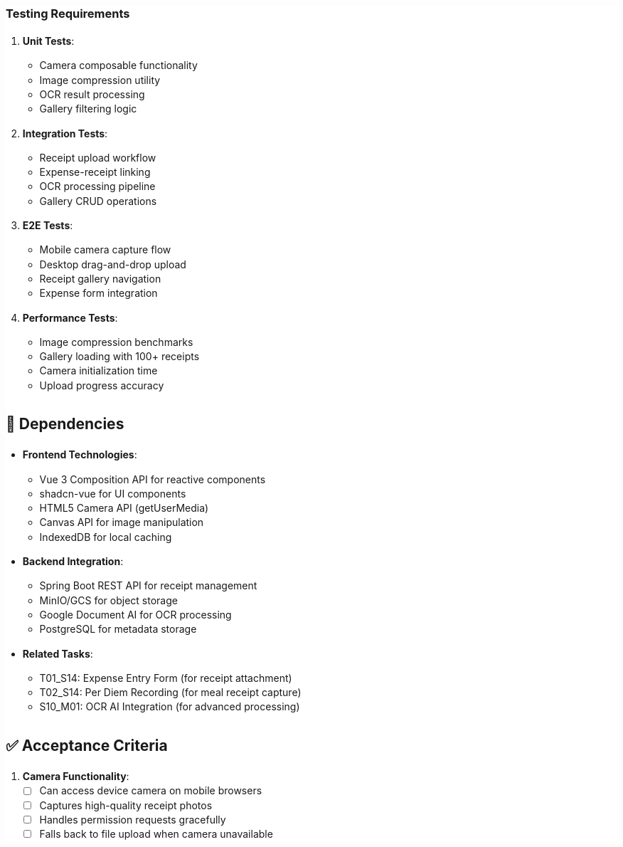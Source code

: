 ### Testing Requirements

1. **Unit Tests**:
   - Camera composable functionality
   - Image compression utility
   - OCR result processing
   - Gallery filtering logic

2. **Integration Tests**:
   - Receipt upload workflow
   - Expense-receipt linking
   - OCR processing pipeline
   - Gallery CRUD operations

3. **E2E Tests**:
   - Mobile camera capture flow
   - Desktop drag-and-drop upload
   - Receipt gallery navigation
   - Expense form integration

4. **Performance Tests**:
   - Image compression benchmarks
   - Gallery loading with 100+ receipts
   - Camera initialization time
   - Upload progress accuracy

## 🔗 Dependencies

- **Frontend Technologies**:
  - Vue 3 Composition API for reactive components
  - shadcn-vue for UI components
  - HTML5 Camera API (getUserMedia)
  - Canvas API for image manipulation
  - IndexedDB for local caching

- **Backend Integration**:
  - Spring Boot REST API for receipt management
  - MinIO/GCS for object storage
  - Google Document AI for OCR processing
  - PostgreSQL for metadata storage

- **Related Tasks**:
  - T01_S14: Expense Entry Form (for receipt attachment)
  - T02_S14: Per Diem Recording (for meal receipt capture)
  - S10_M01: OCR AI Integration (for advanced processing)

## ✅ Acceptance Criteria

1. **Camera Functionality**:
   - [ ] Can access device camera on mobile browsers
   - [ ] Captures high-quality receipt photos
   - [ ] Handles permission requests gracefully
   - [ ] Falls back to file upload when camera unavailable
